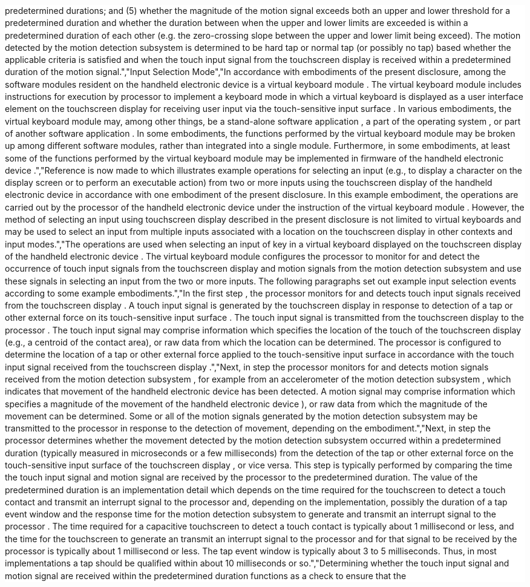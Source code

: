 predetermined durations; and (5) whether the magnitude of the motion signal exceeds both an upper and lower threshold for a predetermined duration and whether the duration between when the upper and lower limits are exceeded is within a predetermined duration of each other (e.g. the zero-crossing slope between the upper and lower limit being exceed). The motion detected by the motion detection subsystem  is determined to be hard tap or normal tap (or possibly no tap) based whether the applicable criteria is satisfied and when the touch input signal from the touchscreen display is received within a predetermined duration of the motion signal.","Input Selection Mode","In accordance with embodiments of the present disclosure, among the software modules  resident on the handheld electronic device  is a virtual keyboard module . The virtual keyboard module  includes instructions for execution by processor  to implement a keyboard mode in which a virtual keyboard  is displayed as a user interface element on the touchscreen display  for receiving user input via the touch-sensitive input surface . In various embodiments, the virtual keyboard module  may, among other things, be a stand-alone software application , a part of the operating system , or part of another software application . In some embodiments, the functions performed by the virtual keyboard module  may be broken up among different software modules, rather than integrated into a single module. Furthermore, in some embodiments, at least some of the functions performed by the virtual keyboard module  may be implemented in firmware of the handheld electronic device .","Reference is now made to  which illustrates example operations  for selecting an input (e.g., to display a character on the display screen  or to perform an executable action) from two or more inputs using the touchscreen display  of the handheld electronic device  in accordance with one embodiment of the present disclosure. In this example embodiment, the operations  are carried out by the processor  of the handheld electronic device  under the instruction of the virtual keyboard module . However, the method of selecting an input using touchscreen display  described in the present disclosure is not limited to virtual keyboards and may be used to select an input from multiple inputs associated with a location on the touchscreen display  in other contexts and input modes.","The operations  are used when selecting an input of key  in a virtual keyboard  displayed on the touchscreen display  of the handheld electronic device . The virtual keyboard module  configures the processor  to monitor for and detect the occurrence of touch input signals from the touchscreen display  and motion signals from the motion detection subsystem  and use these signals in selecting an input from the two or more inputs. The following paragraphs set out example input selection events according to some example embodiments.","In the first step , the processor  monitors for and detects touch input signals received from the touchscreen display . A touch input signal is generated by the touchscreen display  in response to detection of a tap or other external force on its touch-sensitive input surface . The touch input signal is transmitted from the touchscreen display  to the processor . The touch input signal may comprise information which specifies the location of the touch of the touchscreen display  (e.g., a centroid of the contact area), or raw data from which the location can be determined. The processor  is configured to determine the location of a tap or other external force applied to the touch-sensitive input surface  in accordance with the touch input signal received from the touchscreen display .","Next, in step  the processor  monitors for and detects motion signals received from the motion detection subsystem , for example from an accelerometer of the motion detection subsystem , which indicates that movement of the handheld electronic device  has been detected. A motion signal may comprise information which specifies a magnitude of the movement of the handheld electronic device ), or raw data from which the magnitude of the movement can be determined. Some or all of the motion signals generated by the motion detection subsystem  may be transmitted to the processor  in response to the detection of movement, depending on the embodiment.","Next, in step  the processor  determines whether the movement detected by the motion detection subsystem  occurred within a predetermined duration (typically measured in microseconds or a few milliseconds) from the detection of the tap or other external force on the touch-sensitive input surface  of the touchscreen display , or vice versa. This step is typically performed by comparing the time the touch input signal and motion signal are received by the processor  to the predetermined duration. The value of the predetermined duration is an implementation detail which depends on the time required for the touchscreen to detect a touch contact and transmit an interrupt signal to the processor  and, depending on the implementation, possibly the duration of a tap event window and the response time for the motion detection subsystem  to generate and transmit an interrupt signal to the processor . The time required for a capacitive touchscreen to detect a touch contact is typically about 1 millisecond or less, and the time for the touchscreen to generate an transmit an interrupt signal to the processor  and for that signal to be received by the processor  is typically about 1 millisecond or less. The tap event window is typically about 3 to 5 milliseconds. Thus, in most implementations a tap should be qualified within about 10 milliseconds or so.","Determining whether the touch input signal and motion signal are received within the predetermined duration functions as a check to ensure that the